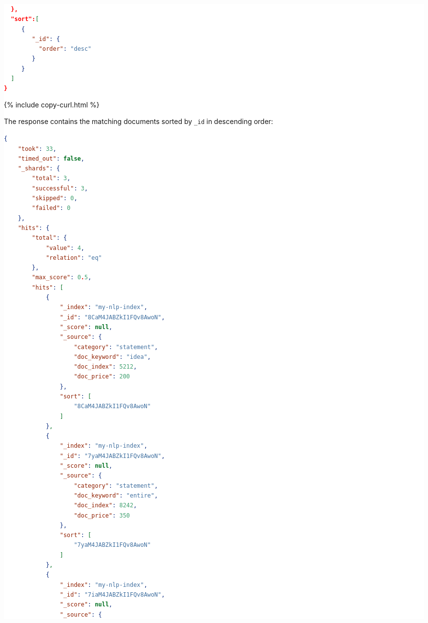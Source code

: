```json
  },
  "sort":[
     {
        "_id": {
          "order": "desc"   
        }
     } 
  ]
}
```
{% include copy-curl.html %}

The response contains the matching documents sorted by `_id` in descending order:

```json
{
    "took": 33,
    "timed_out": false,
    "_shards": {
        "total": 3,
        "successful": 3,
        "skipped": 0,
        "failed": 0
    },
    "hits": {
        "total": {
            "value": 4,
            "relation": "eq"
        },
        "max_score": 0.5,
        "hits": [
            {
                "_index": "my-nlp-index",
                "_id": "8CaM4JABZkI1FQv8AwoN",
                "_score": null,
                "_source": {
                    "category": "statement",
                    "doc_keyword": "idea",
                    "doc_index": 5212,
                    "doc_price": 200
                },
                "sort": [
                    "8CaM4JABZkI1FQv8AwoN"
                ]
            },
            {
                "_index": "my-nlp-index",
                "_id": "7yaM4JABZkI1FQv8AwoN",
                "_score": null,
                "_source": {
                    "category": "statement",
                    "doc_keyword": "entire",
                    "doc_index": 8242,
                    "doc_price": 350
                },
                "sort": [
                    "7yaM4JABZkI1FQv8AwoN"
                ]
            },
            {
                "_index": "my-nlp-index",
                "_id": "7iaM4JABZkI1FQv8AwoN",
                "_score": null,
                "_source": {
```